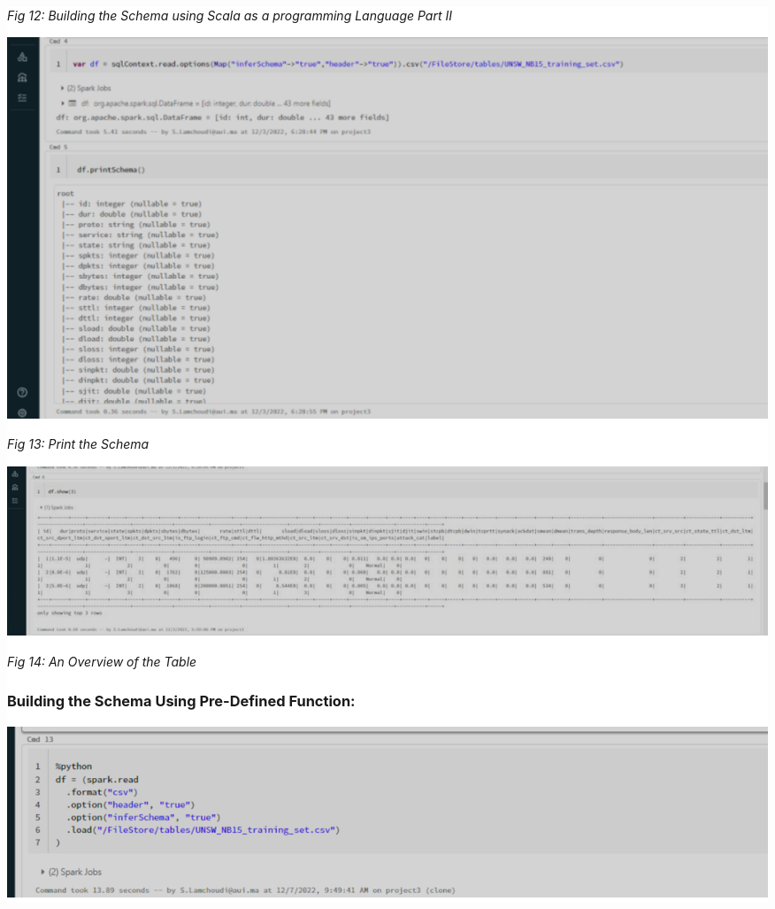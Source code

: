 *Fig 12: Building the Schema using Scala as a programming Language Part II*

![alt text](https://github.com/AchrafAjrhourh/Spark-Detection-Intrusion/raw/master/Assets/Print%20the%20Schema.png)

*Fig 13: Print the Schema*

![alt text](https://github.com/AchrafAjrhourh/Spark-Detection-Intrusion/raw/master/Assets/Overview%20of%20Table.png)

*Fig 14: An Overview of the Table*

### Building the Schema Using Pre-Defined Function:

![alt text](https://github.com/AchrafAjrhourh/Spark-Detection-Intrusion/raw/master/Assets/Creating%20Training%20Set.png)
